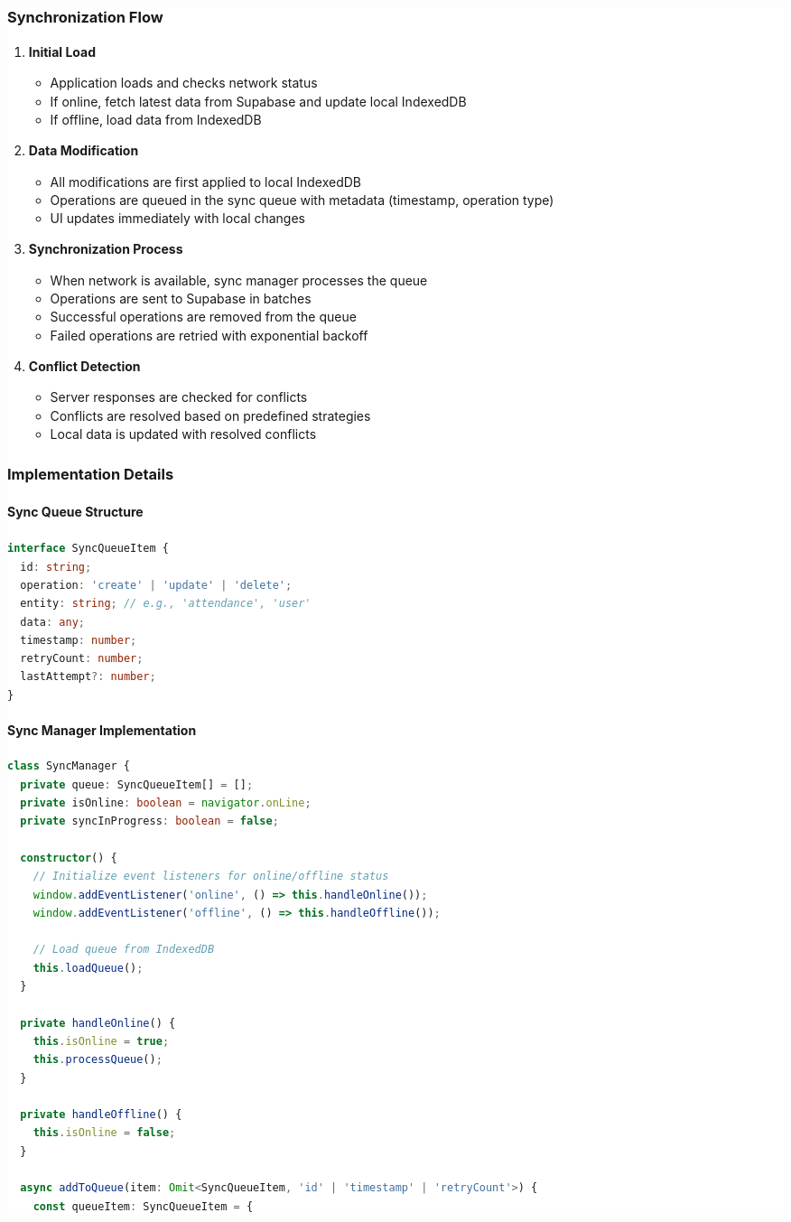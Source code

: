 ### Synchronization Flow

1. **Initial Load**
   - Application loads and checks network status
   - If online, fetch latest data from Supabase and update local IndexedDB
   - If offline, load data from IndexedDB

2. **Data Modification**
   - All modifications are first applied to local IndexedDB
   - Operations are queued in the sync queue with metadata (timestamp, operation type)
   - UI updates immediately with local changes

3. **Synchronization Process**
   - When network is available, sync manager processes the queue
   - Operations are sent to Supabase in batches
   - Successful operations are removed from the queue
   - Failed operations are retried with exponential backoff

4. **Conflict Detection**
   - Server responses are checked for conflicts
   - Conflicts are resolved based on predefined strategies
   - Local data is updated with resolved conflicts

### Implementation Details

#### Sync Queue Structure
```typescript
interface SyncQueueItem {
  id: string;
  operation: 'create' | 'update' | 'delete';
  entity: string; // e.g., 'attendance', 'user'
  data: any;
  timestamp: number;
  retryCount: number;
  lastAttempt?: number;
}
```

#### Sync Manager Implementation
```typescript
class SyncManager {
  private queue: SyncQueueItem[] = [];
  private isOnline: boolean = navigator.onLine;
  private syncInProgress: boolean = false;

  constructor() {
    // Initialize event listeners for online/offline status
    window.addEventListener('online', () => this.handleOnline());
    window.addEventListener('offline', () => this.handleOffline());
    
    // Load queue from IndexedDB
    this.loadQueue();
  }

  private handleOnline() {
    this.isOnline = true;
    this.processQueue();
  }

  private handleOffline() {
    this.isOnline = false;
  }

  async addToQueue(item: Omit<SyncQueueItem, 'id' | 'timestamp' | 'retryCount'>) {
    const queueItem: SyncQueueItem = {
```